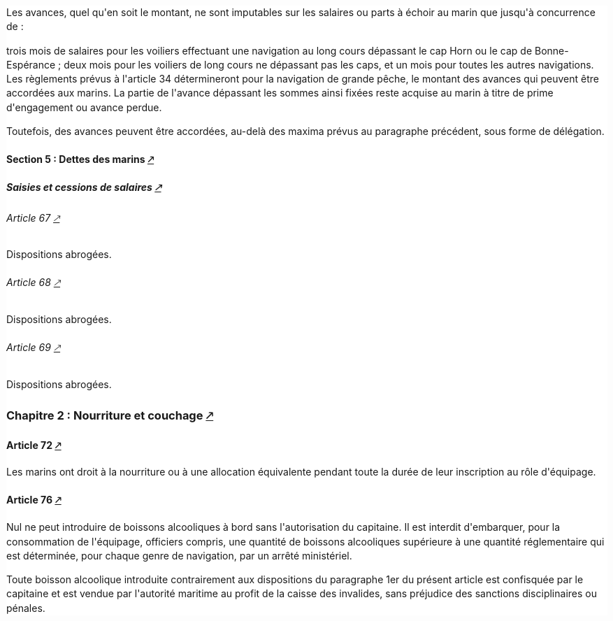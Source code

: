 Les avances, quel qu'en soit le montant, ne sont imputables sur les salaires ou parts à échoir au marin que jusqu'à concurrence de :

trois mois de salaires pour les voiliers effectuant une navigation au long cours dépassant le cap Horn ou le cap de Bonne-Espérance ; deux mois pour les voiliers de long cours ne dépassant pas les caps, et un mois pour toutes les autres navigations. Les règlements prévus à l'article 34 détermineront pour la navigation de grande pêche, le montant des avances qui peuvent être accordées aux marins. La partie de l'avance dépassant les sommes ainsi fixées reste acquise au marin à titre de prime d'engagement ou avance perdue.

Toutefois, des avances peuvent être accordées, au-delà des maxima prévus au paragraphe précédent, sous forme de délégation.


#### Section 5 : Dettes des marins [🡕](https://www.legifrance.gouv.fr/codes/section_lc/LEGITEXT000006072051/LEGISCTA000006139994/#LEGISCTA000006139994/)
##### Saisies et cessions de salaires [🡕](https://www.legifrance.gouv.fr/codes/section_lc/LEGITEXT000006072051/LEGISCTA000006154475/#LEGISCTA000006154475/)
###### Article 67 [🡕](https://www.legifrance.gouv.fr/codes/article_lc/LEGIARTI000006652523/)
Dispositions abrogées.


###### Article 68 [🡕](https://www.legifrance.gouv.fr/codes/article_lc/LEGIARTI000006652524/)
Dispositions abrogées.


###### Article 69 [🡕](https://www.legifrance.gouv.fr/codes/article_lc/LEGIARTI000006652525/)
Dispositions abrogées.


### Chapitre 2 : Nourriture et couchage [🡕](https://www.legifrance.gouv.fr/codes/section_lc/LEGITEXT000006072051/LEGISCTA000006123918/#LEGISCTA000006123918/)
#### Article 72 [🡕](https://www.legifrance.gouv.fr/codes/article_lc/LEGIARTI000006652528/)
Les marins ont droit à la nourriture ou à une allocation équivalente pendant toute la durée de leur inscription au rôle d'équipage.


#### Article 76 [🡕](https://www.legifrance.gouv.fr/codes/article_lc/LEGIARTI000006652530/)
Nul ne peut introduire de boissons alcooliques à bord sans l'autorisation du capitaine.    Il est interdit d'embarquer, pour la consommation de l'équipage, officiers compris, une quantité de boissons alcooliques supérieure à une quantité réglementaire qui est déterminée, pour chaque genre de navigation, par un arrêté ministériel.

Toute boisson alcoolique introduite contrairement aux dispositions du paragraphe 1er du présent article est confisquée par le capitaine et est vendue par l'autorité maritime au profit de la caisse des invalides, sans préjudice des sanctions disciplinaires ou pénales.
